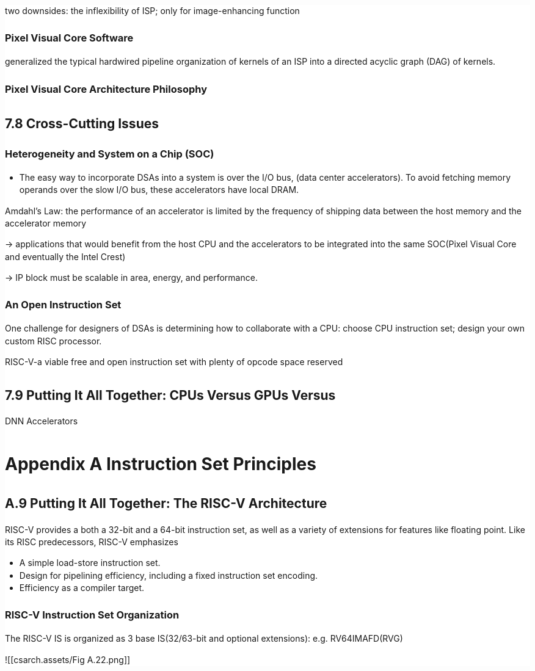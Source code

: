 two downsides: the inflexibility of ISP; only for image-enhancing function

### Pixel Visual Core Software

 generalized the typical hardwired pipeline organization of kernels of an ISP into a directed acyclic graph (DAG) of kernels.

### Pixel Visual Core Architecture Philosophy

## 7.8 Cross-Cutting Issues

### Heterogeneity and System on a Chip (SOC)

- The easy way to incorporate DSAs into a system is over the I/O bus, (data center accelerators). To avoid fetching memory operands over the slow I/O bus, these accelerators have local DRAM.

Amdahl’s Law: the performance of an accelerator is limited by the frequency of shipping data between the host memory and the accelerator memory

-> applications that would benefit from the host CPU and the accelerators to be integrated into the same SOC(Pixel Visual Core and eventually the Intel Crest)

-> IP block must be scalable in area, energy, and performance.

### An Open Instruction Set

One challenge for designers of DSAs is determining how to collaborate with a CPU: choose CPU instruction set; design your own custom RISC processor.

RISC-V-a viable free and open instruction set with plenty of opcode space reserved

## 7.9 Putting It All Together: CPUs Versus GPUs Versus

DNN Accelerators

# Appendix A Instruction Set Principles

## A.9 Putting It All Together: The RISC-V Architecture

RISC-V provides a both a 32-bit and a 64-bit instruction set, as well as a variety of extensions for features like floating point. Like its RISC predecessors, RISC-V emphasizes

- A simple load-store instruction set.
- Design for pipelining efficiency, including a fixed instruction set encoding.
- Efficiency as a compiler target.

### RISC-V Instruction Set Organization

The RISC-V IS is organized as 3 base IS(32/63-bit and optional extensions): e.g. RV64IMAFD(RVG)

![[csarch.assets/Fig A.22.png]]
